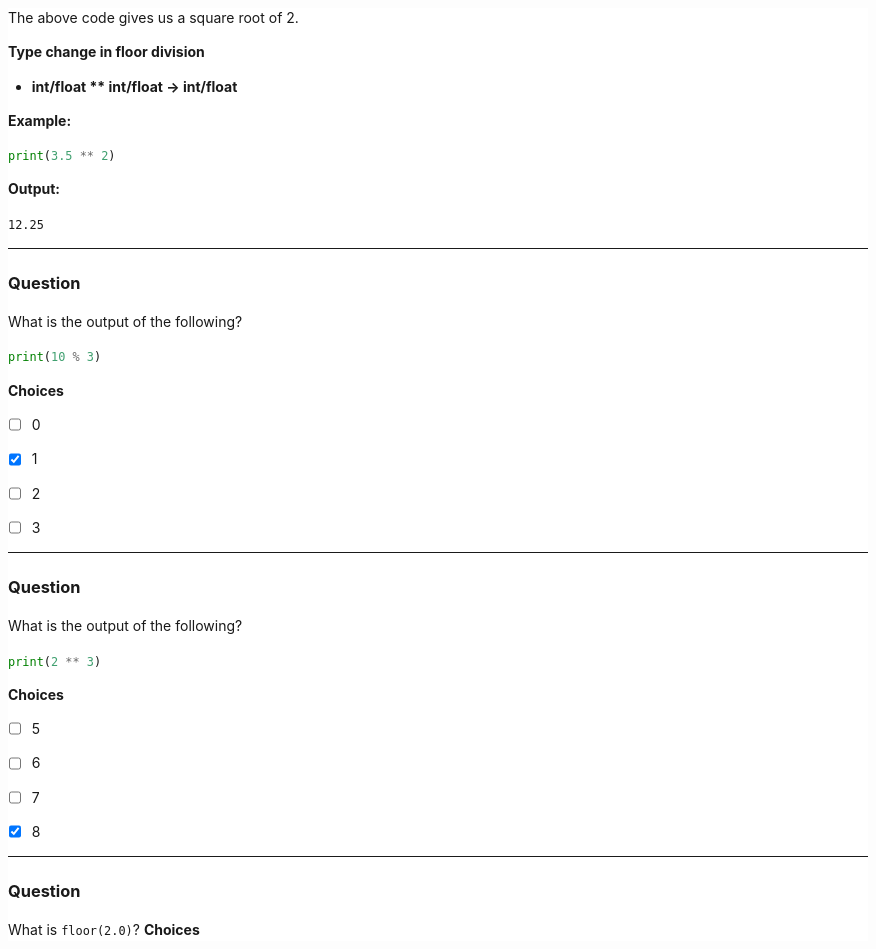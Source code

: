 The above code gives us a square root of 2.

**Type change in floor division**
- **int/float ** int/float -> int/float**



**Example:**
```python
print(3.5 ** 2)
```

**Output:**
```plaintext
12.25
```





---
### Question

What is the output of the following?
```python
print(10 % 3)
```

**Choices**

- [ ] 0
- [x] 1
- [ ] 2
- [ ] 3




---
### Question

What is the output of the following?
```python
print(2 ** 3)
```

**Choices**

- [ ] 5
- [ ] 6
- [ ] 7
- [x] 8



---
### Question

What is `floor(2.0)`?
**Choices**
